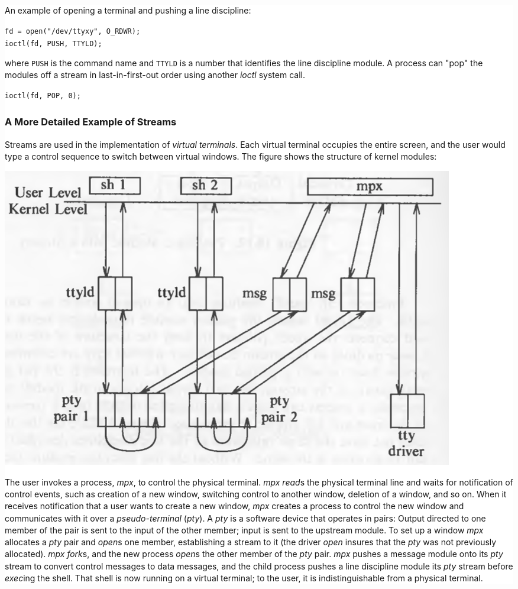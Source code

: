 An example of opening a terminal and pushing a line discipline:

```
fd = open("/dev/ttyxy", O_RDWR);
ioctl(fd, PUSH, TTYLD);
```

where `PUSH` is the command name and `TTYLD` is a number that identifies the line discipline module. A process can "pop" the modules off a stream in last-in-first-out order using another *ioctl* system call.

`ioctl(fd, POP, 0);`

### A More Detailed Example of Streams

Streams are used in the implementation of *virtual terminals*. Each virtual terminal occupies the entire screen, and the user would type a control sequence to switch between virtual windows. The figure shows the structure of kernel modules:

![Windowing virtual terminals on a physical terminal](Diagrams/Screen_Shot_2017-07-01_at_1.18.30_PM.png)

The user invokes a process, *mpx*, to control the physical terminal. *mpx* *read*s the physical terminal line and waits for notification of control events, such as creation of a new window, switching control to another window, deletion of a window, and so on. When it receives notification that a user wants to create a new window, *mpx* creates a process to control the new window and communicates with it over a *pseudo-terminal* (*pty*). A *pty* is a software device that operates in pairs: Output directed to one member of the pair is sent to the input of the other member; input is sent to the upstream module. To set up a window *mpx* allocates a *pty* pair and *open*s one member, establishing a stream to it (the driver *open* insures that the *pty* was not previously allocated). *mpx* *fork*s, and the new process *open*s the other member of the *pty* pair. *mpx* pushes a message module onto its *pty* stream to convert control messages to data messages, and the child process pushes a line discipline module its *pty* stream before *exec*ing the shell. That shell is now running on a virtual terminal; to the user, it is indistinguishable from a physical terminal.
